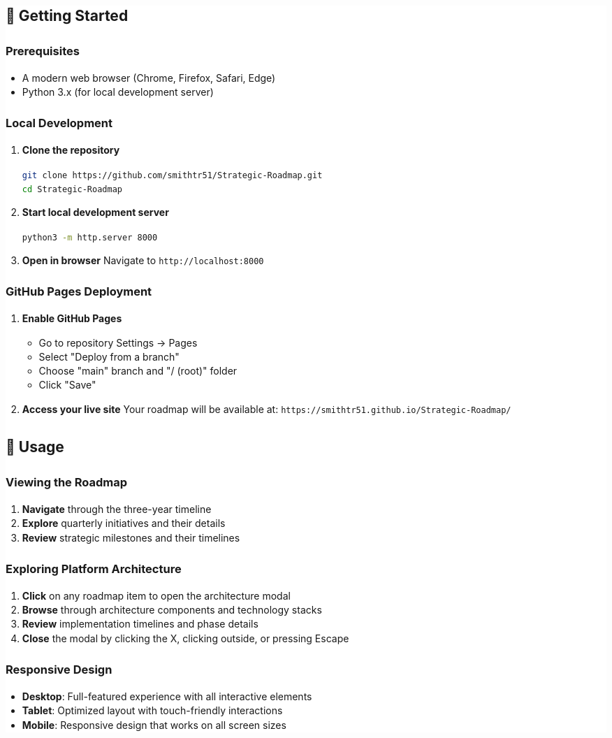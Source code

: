 ## 🚀 Getting Started

### Prerequisites
- A modern web browser (Chrome, Firefox, Safari, Edge)
- Python 3.x (for local development server)

### Local Development

1. **Clone the repository**
   ```bash
   git clone https://github.com/smithtr51/Strategic-Roadmap.git
   cd Strategic-Roadmap
   ```

2. **Start local development server**
   ```bash
   python3 -m http.server 8000
   ```

3. **Open in browser**
   Navigate to `http://localhost:8000`

### GitHub Pages Deployment

1. **Enable GitHub Pages**
   - Go to repository Settings → Pages
   - Select "Deploy from a branch"
   - Choose "main" branch and "/ (root)" folder
   - Click "Save"

2. **Access your live site**
   Your roadmap will be available at: `https://smithtr51.github.io/Strategic-Roadmap/`

## 📱 Usage

### Viewing the Roadmap
1. **Navigate** through the three-year timeline
2. **Explore** quarterly initiatives and their details
3. **Review** strategic milestones and their timelines

### Exploring Platform Architecture
1. **Click** on any roadmap item to open the architecture modal
2. **Browse** through architecture components and technology stacks
3. **Review** implementation timelines and phase details
4. **Close** the modal by clicking the X, clicking outside, or pressing Escape

### Responsive Design
- **Desktop**: Full-featured experience with all interactive elements
- **Tablet**: Optimized layout with touch-friendly interactions
- **Mobile**: Responsive design that works on all screen sizes
